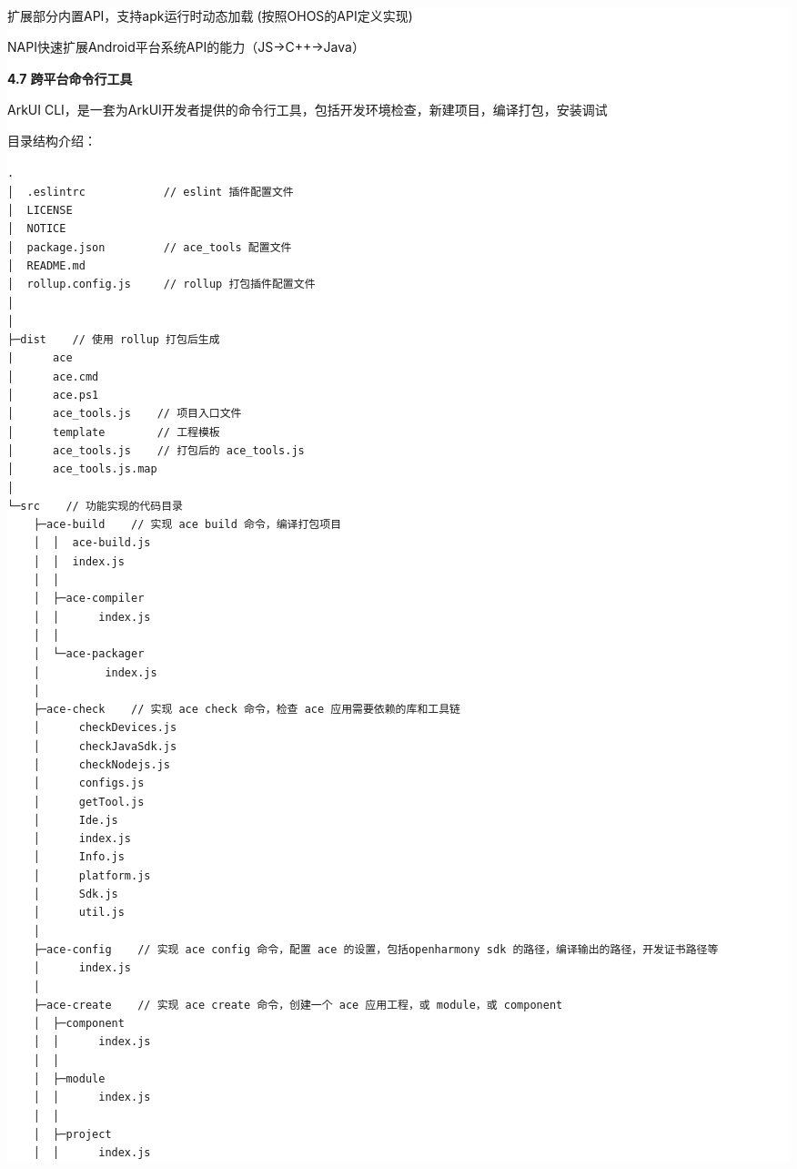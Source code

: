 扩展部分内置API，支持apk运行时动态加载 (按照OHOS的API定义实现)

NAPI快速扩展Android平台系统API的能力（JS-&gt;C++-&gt;Java）

 

**4.7** **跨平台命令行工具**

ArkUI CLI，是一套为ArkUI开发者提供的命令行工具，包括开发环境检查，新建项目，编译打包，安装调试

目录结构介绍：

```
.
│  .eslintrc            // eslint 插件配置文件
│  LICENSE
│  NOTICE
│  package.json         // ace_tools 配置文件
│  README.md
│  rollup.config.js     // rollup 打包插件配置文件
│
│
├─dist    // 使用 rollup 打包后生成
|      ace
│      ace.cmd
│      ace.ps1
│      ace_tools.js    // 项目入口文件
│      template        // 工程模板
│      ace_tools.js    // 打包后的 ace_tools.js
│      ace_tools.js.map
│
└─src    // 功能实现的代码目录
    ├─ace-build    // 实现 ace build 命令，编译打包项目
    │  │  ace-build.js
    │  │  index.js
    │  │
    │  ├─ace-compiler
    │  │      index.js
    │  │
    │  └─ace-packager
    │          index.js
    │
    ├─ace-check    // 实现 ace check 命令，检查 ace 应用需要依赖的库和工具链
    │      checkDevices.js
    │      checkJavaSdk.js
    │      checkNodejs.js
    │      configs.js
    │      getTool.js
    │      Ide.js
    │      index.js
    │      Info.js
    │      platform.js
    │      Sdk.js
    │      util.js
    │
    ├─ace-config    // 实现 ace config 命令，配置 ace 的设置，包括openharmony sdk 的路径，编译输出的路径，开发证书路径等
    │      index.js
    │
    ├─ace-create    // 实现 ace create 命令，创建一个 ace 应用工程，或 module，或 component
    │  ├─component
    │  │      index.js
    │  │
    │  ├─module
    │  │      index.js
    │  │
    │  ├─project
    │  │      index.js
```